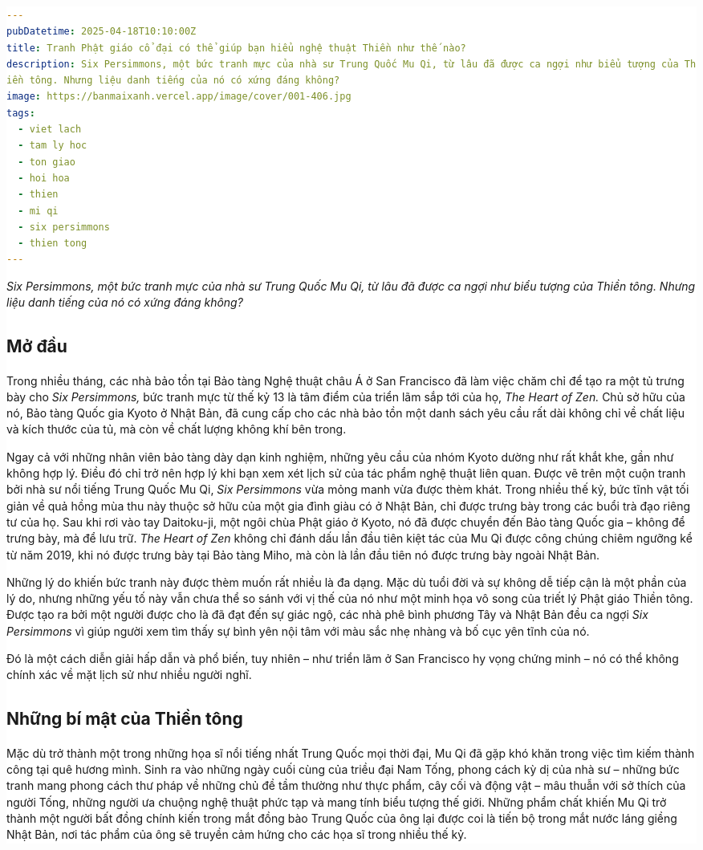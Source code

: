 ```yaml
---
pubDatetime: 2025-04-18T10:10:00Z
title: Tranh Phật giáo cổ đại có thể giúp bạn hiểu nghệ thuật Thiền như thế nào?
description: Six Persimmons, một bức tranh mực của nhà sư Trung Quốc Mu Qi, từ lâu đã được ca ngợi như biểu tượng của Thiền tông. Nhưng liệu danh tiếng của nó có xứng đáng không?
image: https://banmaixanh.vercel.app/image/cover/001-406.jpg
tags:
  - viet lach
  - tam ly hoc
  - ton giao
  - hoi hoa
  - thien
  - mi qi
  - six persimmons
  - thien tong
---
```


_Six Persimmons, một bức tranh mực của nhà sư Trung Quốc Mu Qi, từ lâu đã được ca ngợi như biểu tượng của Thiền tông. Nhưng liệu danh tiếng của nó có xứng đáng không?_

## Mở đầu

Trong nhiều tháng, các nhà bảo tồn tại Bảo tàng Nghệ thuật châu Á ở San Francisco đã làm việc chăm chỉ để tạo ra một tủ trưng bày cho _Six Persimmons,_ bức tranh mực từ thế kỷ 13 là tâm điểm của triển lãm sắp tới của họ, _The Heart of Zen._ Chủ sở hữu của nó, Bảo tàng Quốc gia Kyoto ở Nhật Bản, đã cung cấp cho các nhà bảo tồn một danh sách yêu cầu rất dài không chỉ về chất liệu và kích thước của tủ, mà còn về chất lượng không khí bên trong.

Ngay cả với những nhân viên bảo tàng dày dạn kinh nghiệm, những yêu cầu của nhóm Kyoto dường như rất khắt khe, gần như không hợp lý. Điều đó chỉ trở nên hợp lý khi bạn xem xét lịch sử của tác phẩm nghệ thuật liên quan. Được vẽ trên một cuộn tranh bởi nhà sư nổi tiếng Trung Quốc Mu Qi, _Six Persimmons_ vừa mỏng manh vừa được thèm khát. Trong nhiều thế kỷ, bức tĩnh vật tối giản về quả hồng mùa thu này thuộc sở hữu của một gia đình giàu có ở Nhật Bản, chỉ được trưng bày trong các buổi trà đạo riêng tư của họ. Sau khi rơi vào tay Daitoku-ji, một ngôi chùa Phật giáo ở Kyoto, nó đã được chuyển đến Bảo tàng Quốc gia – không để trưng bày, mà để lưu trữ. _The Heart of Zen_ không chỉ đánh dấu lần đầu tiên kiệt tác của Mu Qi được công chúng chiêm ngưỡng kể từ năm 2019, khi nó được trưng bày tại Bảo tàng Miho, mà còn là lần đầu tiên nó được trưng bày ngoài Nhật Bản.

Những lý do khiến bức tranh này được thèm muốn rất nhiều là đa dạng. Mặc dù tuổi đời và sự không dễ tiếp cận là một phần của lý do, nhưng những yếu tố này vẫn chưa thể so sánh với vị thế của nó như một minh họa vô song của triết lý Phật giáo Thiền tông. Được tạo ra bởi một người được cho là đã đạt đến sự giác ngộ, các nhà phê bình phương Tây và Nhật Bản đều ca ngợi _Six Persimmons_ vì giúp người xem tìm thấy sự bình yên nội tâm với màu sắc nhẹ nhàng và bố cục yên tĩnh của nó.

Đó là một cách diễn giải hấp dẫn và phổ biến, tuy nhiên – như triển lãm ở San Francisco hy vọng chứng minh – nó có thể không chính xác về mặt lịch sử như nhiều người nghĩ.

## Những bí mật của Thiền tông

Mặc dù trở thành một trong những họa sĩ nổi tiếng nhất Trung Quốc mọi thời đại, Mu Qi đã gặp khó khăn trong việc tìm kiếm thành công tại quê hương mình. Sinh ra vào những ngày cuối cùng của triều đại Nam Tống, phong cách kỳ dị của nhà sư – những bức tranh mang phong cách thư pháp về những chủ đề tầm thường như thực phẩm, cây cối và động vật – mâu thuẫn với sở thích của người Tống, những người ưa chuộng nghệ thuật phức tạp và mang tính biểu tượng thế giới. Những phẩm chất khiến Mu Qi trở thành một người bất đồng chính kiến trong mắt đồng bào Trung Quốc của ông lại được coi là tiến bộ trong mắt nước láng giềng Nhật Bản, nơi tác phẩm của ông sẽ truyền cảm hứng cho các họa sĩ trong nhiều thế kỷ.
